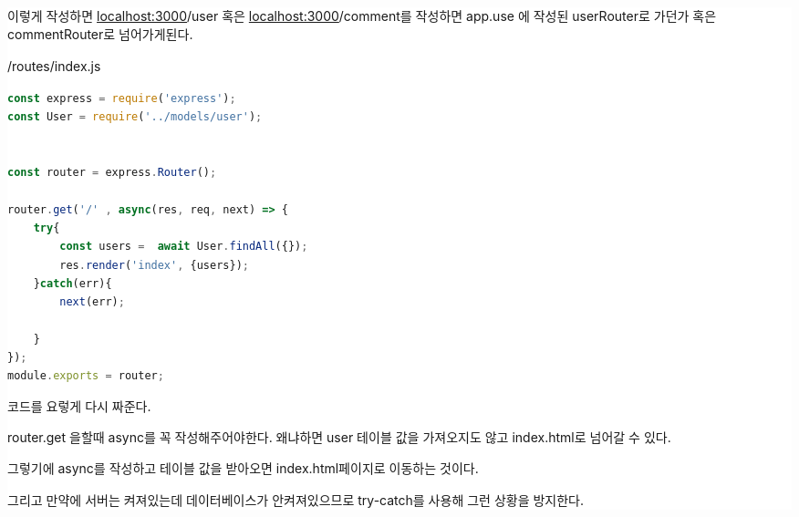 이렇게 작성하면 [localhost:3000](http://localhost:3000/)/user 혹은 [localhost:3000](http://localhost:3000/)/comment를 작성하면 app.use 에 작성된 userRouter로 가던가 혹은 commentRouter로 넘어가게된다.



/routes/index.js

``` js
const express = require('express');
const User = require('../models/user');


const router = express.Router();

router.get('/' , async(res, req, next) => {
    try{
        const users =  await User.findAll({});
        res.render('index', {users});
    }catch(err){
        next(err);

    }
});
module.exports = router;
```

코드를 요렇게 다시 짜준다.

router.get 을할때 async를 꼭 작성해주어야한다. 왜냐하면 user 테이블 값을 가져오지도 않고 index.html로 넘어갈 수 있다.

그렇기에 async를 작성하고 테이블 값을 받아오면 index.html페이지로 이동하는 것이다.

그리고 만약에 서버는 켜져있는데 데이터베이스가 안켜져있으므로 try-catch를 사용해 그런 상황을 방지한다.


